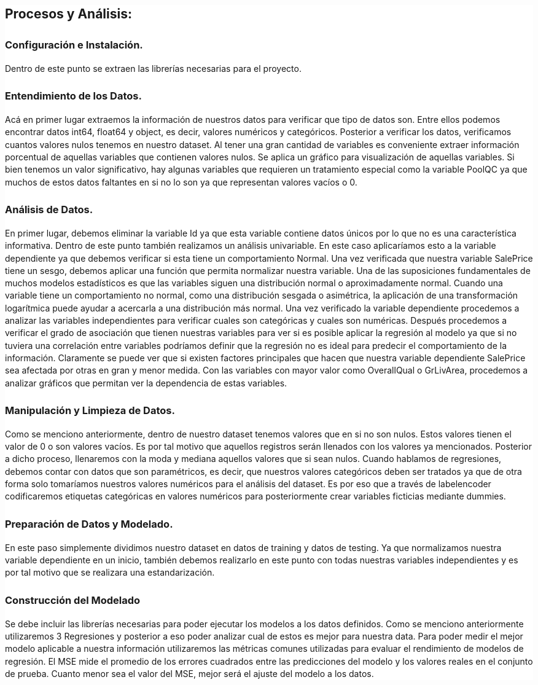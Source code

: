 ## Procesos y Análisis:

### Configuración e Instalación.
Dentro de este punto se extraen las librerías necesarias para el proyecto. 
### Entendimiento de los Datos.
Acá en primer lugar extraemos la información de nuestros datos para verificar que tipo de datos son. Entre ellos podemos encontrar datos int64, float64 y object, es decir, valores numéricos y categóricos.
Posterior a verificar los datos, verificamos cuantos valores nulos tenemos en nuestro dataset. Al tener una gran cantidad de variables es conveniente extraer información porcentual de aquellas variables que contienen valores nulos. Se aplica un gráfico para visualización de aquellas variables. Si bien tenemos un valor significativo, hay algunas variables que requieren un tratamiento especial como la variable PoolQC ya que muchos de estos datos faltantes en si no lo son ya que representan valores vacíos o 0.
### Análisis de Datos.
En primer lugar, debemos eliminar la variable Id ya que esta variable contiene datos únicos por lo que no es una característica informativa.
Dentro de este punto también realizamos un análisis univariable. En este caso aplicaríamos esto a la variable dependiente ya que debemos verificar si esta tiene un comportamiento Normal.
Una vez verificada que nuestra variable SalePrice tiene un sesgo, debemos aplicar una función que permita normalizar nuestra variable.
Una de las suposiciones fundamentales de muchos modelos estadísticos es que las variables siguen una distribución normal o aproximadamente normal. Cuando una variable tiene un comportamiento no normal, como una distribución sesgada o asimétrica, la aplicación de una transformación logarítmica puede ayudar a acercarla a una distribución más normal.
Una vez verificado la variable dependiente procedemos a analizar las variables independientes para verificar cuales son categóricas y cuales son numéricas.
Después procedemos a verificar el grado de asociación que tienen nuestras variables para ver si es posible aplicar la regresión al modelo ya que si no tuviera una correlación entre variables podríamos definir que la regresión no es ideal para predecir el comportamiento de la información.
Claramente se puede ver que si existen factores principales que hacen que nuestra variable dependiente SalePrice sea afectada por otras en gran y menor medida.
Con las variables con mayor valor como OverallQual o GrLivArea, procedemos a analizar gráficos que permitan ver la dependencia de estas variables.

### Manipulación y Limpieza de Datos.
Como se menciono anteriormente, dentro de nuestro dataset tenemos valores que en si no son nulos. Estos valores tienen el valor de 0 o son valores vacíos. 
Es por tal motivo que aquellos registros serán llenados con los valores ya mencionados.
Posterior a dicho proceso, llenaremos con la moda y mediana aquellos valores que si sean nulos. 
Cuando hablamos de regresiones, debemos contar con datos que son paramétricos, es decir, que nuestros valores categóricos deben ser tratados ya que de otra forma solo tomaríamos nuestros valores numéricos para el análisis del dataset.
Es por eso que a través de labelencoder codificaremos etiquetas categóricas en valores numéricos para posteriormente crear variables ficticias mediante dummies.
### Preparación de Datos y Modelado.
En este paso simplemente dividimos nuestro dataset en datos de training y datos de testing. Ya que normalizamos nuestra variable dependiente en un inicio, también debemos realizarlo en este punto con todas nuestras variables independientes y es por tal motivo que se realizara una estandarización. 
### Construcción del Modelado
Se debe incluir las librerías necesarias para poder ejecutar los modelos a los datos definidos.
Como se menciono anteriormente utilizaremos 3 Regresiones y posterior a eso poder analizar cual de estos es mejor para nuestra data.
Para poder medir el mejor modelo aplicable a nuestra información utilizaremos las métricas comunes utilizadas para evaluar el rendimiento de modelos de regresión.
El MSE mide el promedio de los errores cuadrados entre las predicciones del modelo y los valores reales en el conjunto de prueba. Cuanto menor sea el valor del MSE, mejor será el ajuste del modelo a los datos.